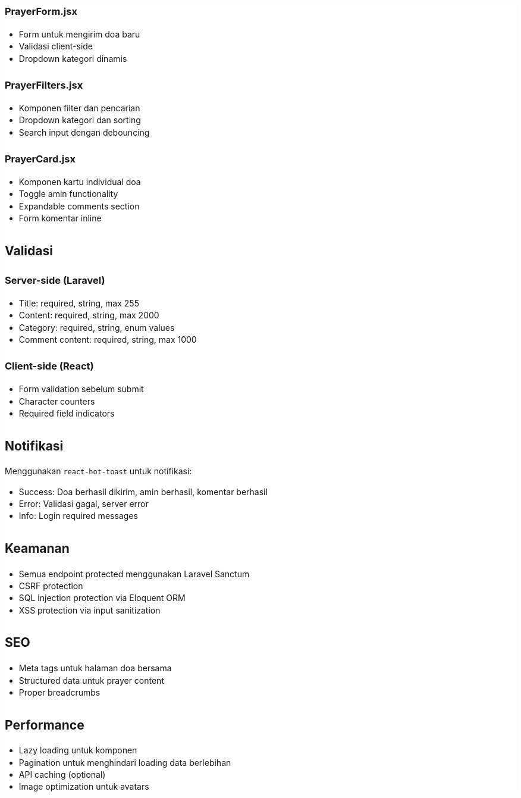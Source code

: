 ### PrayerForm.jsx
- Form untuk mengirim doa baru
- Validasi client-side
- Dropdown kategori dinamis

### PrayerFilters.jsx
- Komponen filter dan pencarian
- Dropdown kategori dan sorting
- Search input dengan debouncing

### PrayerCard.jsx
- Komponen kartu individual doa
- Toggle amin functionality
- Expandable comments section
- Form komentar inline

## Validasi

### Server-side (Laravel)
- Title: required, string, max 255
- Content: required, string, max 2000
- Category: required, string, enum values
- Comment content: required, string, max 1000

### Client-side (React)
- Form validation sebelum submit
- Character counters
- Required field indicators

## Notifikasi
Menggunakan `react-hot-toast` untuk notifikasi:
- Success: Doa berhasil dikirim, amin berhasil, komentar berhasil
- Error: Validasi gagal, server error
- Info: Login required messages

## Keamanan
- Semua endpoint protected menggunakan Laravel Sanctum
- CSRF protection
- SQL injection protection via Eloquent ORM
- XSS protection via input sanitization

## SEO
- Meta tags untuk halaman doa bersama
- Structured data untuk prayer content
- Proper breadcrumbs

## Performance
- Lazy loading untuk komponen
- Pagination untuk menghindari loading data berlebihan
- API caching (optional)
- Image optimization untuk avatars

